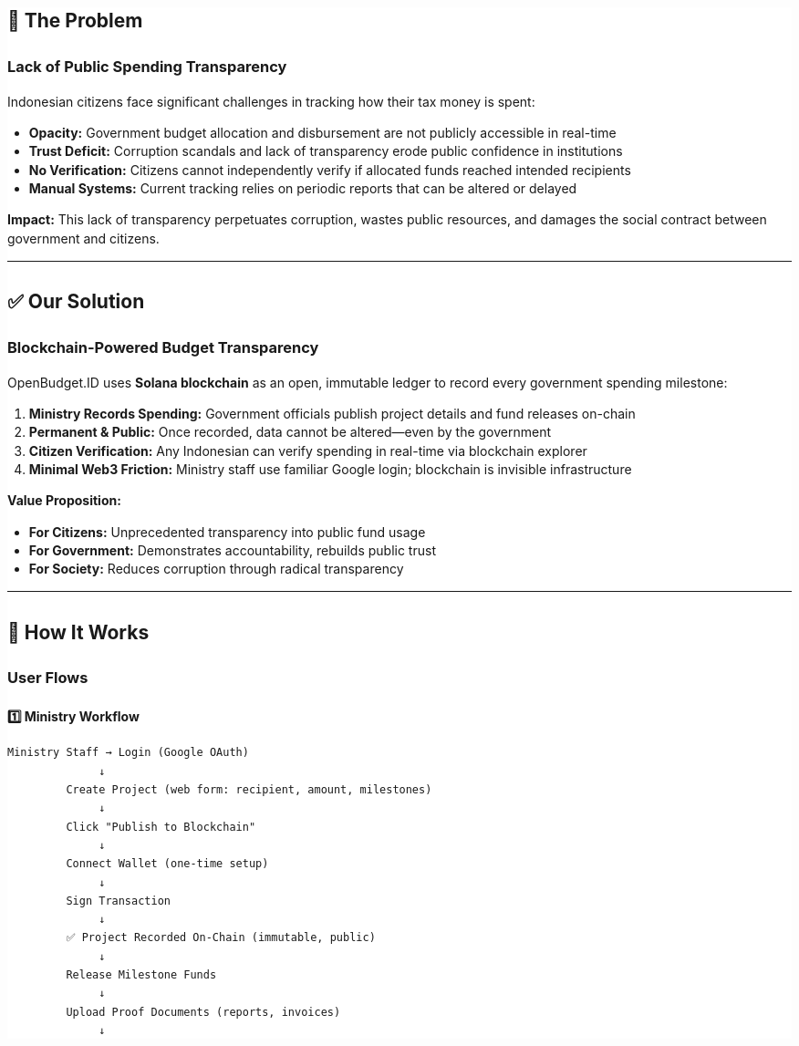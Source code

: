 
## 🔴 The Problem

### Lack of Public Spending Transparency

Indonesian citizens face significant challenges in tracking how their tax money is spent:

- **Opacity:** Government budget allocation and disbursement are not publicly accessible in real-time
- **Trust Deficit:** Corruption scandals and lack of transparency erode public confidence in institutions
- **No Verification:** Citizens cannot independently verify if allocated funds reached intended recipients
- **Manual Systems:** Current tracking relies on periodic reports that can be altered or delayed

**Impact:** This lack of transparency perpetuates corruption, wastes public resources, and damages the social contract between government and citizens.

---

## ✅ Our Solution

### Blockchain-Powered Budget Transparency

OpenBudget.ID uses **Solana blockchain** as an open, immutable ledger to record every government spending milestone:

1. **Ministry Records Spending:** Government officials publish project details and fund releases on-chain
2. **Permanent & Public:** Once recorded, data cannot be altered—even by the government
3. **Citizen Verification:** Any Indonesian can verify spending in real-time via blockchain explorer
4. **Minimal Web3 Friction:** Ministry staff use familiar Google login; blockchain is invisible infrastructure

**Value Proposition:**
- **For Citizens:** Unprecedented transparency into public fund usage
- **For Government:** Demonstrates accountability, rebuilds public trust
- **For Society:** Reduces corruption through radical transparency

---

## 🔄 How It Works

### User Flows

#### 1️⃣ Ministry Workflow

```
Ministry Staff → Login (Google OAuth)
              ↓
         Create Project (web form: recipient, amount, milestones)
              ↓
         Click "Publish to Blockchain"
              ↓
         Connect Wallet (one-time setup)
              ↓
         Sign Transaction
              ↓
         ✅ Project Recorded On-Chain (immutable, public)
              ↓
         Release Milestone Funds
              ↓
         Upload Proof Documents (reports, invoices)
              ↓
```